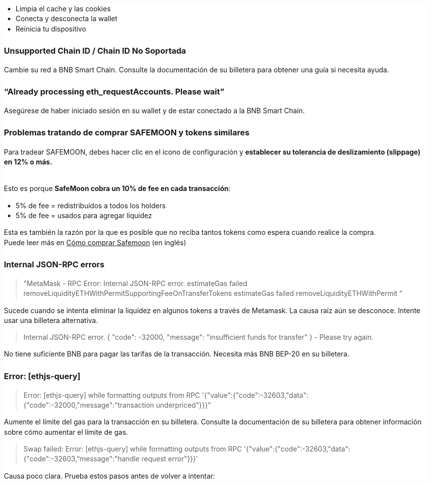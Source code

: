 * Limpia el cache y las cookies
* Conecta y desconecta la wallet
* Reinicia tu dispositivo

### Unsupported Chain ID / Chain ID No Soportada

Cambie su red a BNB Smart Chain. Consulte la documentación de su billetera para obtener una guía si necesita ayuda.

### “Already processing eth\_requestAccounts. Please wait”

Asegúrese de haber iniciado sesión en su wallet y de estar conectado a la BNB Smart Chain.

### Problemas tratando de comprar SAFEMOON y tokens similares

Para tradear SAFEMOON, debes hacer clic en el icono de configuración y **establecer su tolerancia de deslizamiento (slippage) en 12% o más.**

\
Esto es porque **SafeMoon cobra un 10% de fee en cada transacción**:

* 5% de fee = redistribuidos a todos los holders
* 5% de fee = usados para agregar liquidez

Esta es también la razón por la que es posible que no reciba tantos tokens como espera cuando realice la compra.\
Puede leer más en  [Cómo comprar Safemoon](https://community.trustwallet.com/t/how-to-buy-safemoon/155742) (en inglés)

### Internal JSON-RPC errors

> "MetaMask - RPC Error: Internal JSON-RPC error. estimateGas failed removeLiquidityETHWithPermitSupportingFeeOnTransferTokens estimateGas failed removeLiquidityETHWithPermit “

Sucede cuando se intenta eliminar la liquidez en algunos tokens a través de Metamask. La causa raíz aún se desconoce. Intente usar una billetera alternativa.

> Internal JSON-RPC error. { "code": -32000, "message": "insufficient funds for transfer" } - Please try again.

No tiene suficiente BNB para pagar las tarifas de la transacción. Necesita más BNB BEP-20 en su billetera.

### Error: \[ethjs-query]

> Error: \[ethjs-query] while formatting outputs from RPC '{"value":{"code":-32603,"data":{"code":-32000,"message":"transaction underpriced"\}}}”

Aumente el límite del gas para la transacción en su billetera. Consulte la documentación de su billetera para obtener información sobre cómo aumentar el límite de gas.

> Swap failed: Error: \[ethjs-query] while formatting outputs from RPC '{"value":{"code":-32603,"data":{"code":-32603,"message":"handle request error"\}}}’

Causa poco clara. Prueba estos pasos antes de volver a intentar:
